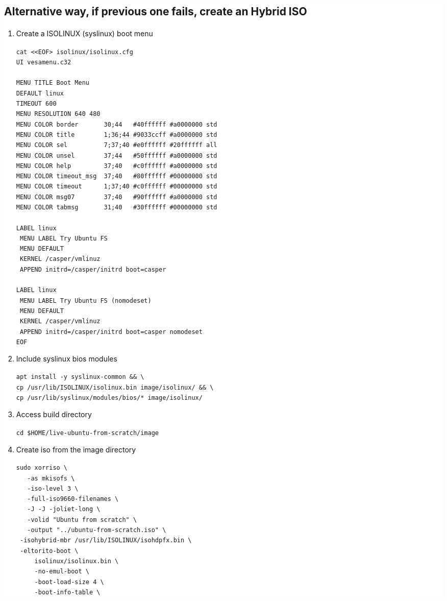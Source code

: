 ## Alternative way, if previous one fails, create an Hybrid ISO

1. Create a ISOLINUX (syslinux) boot menu

   ```shell
   cat <<EOF> isolinux/isolinux.cfg
   UI vesamenu.c32

   MENU TITLE Boot Menu
   DEFAULT linux
   TIMEOUT 600
   MENU RESOLUTION 640 480
   MENU COLOR border       30;44   #40ffffff #a0000000 std
   MENU COLOR title        1;36;44 #9033ccff #a0000000 std
   MENU COLOR sel          7;37;40 #e0ffffff #20ffffff all
   MENU COLOR unsel        37;44   #50ffffff #a0000000 std
   MENU COLOR help         37;40   #c0ffffff #a0000000 std
   MENU COLOR timeout_msg  37;40   #80ffffff #00000000 std
   MENU COLOR timeout      1;37;40 #c0ffffff #00000000 std
   MENU COLOR msg07        37;40   #90ffffff #a0000000 std
   MENU COLOR tabmsg       31;40   #30ffffff #00000000 std

   LABEL linux
    MENU LABEL Try Ubuntu FS
    MENU DEFAULT
    KERNEL /casper/vmlinuz
    APPEND initrd=/casper/initrd boot=casper

   LABEL linux
    MENU LABEL Try Ubuntu FS (nomodeset)
    MENU DEFAULT
    KERNEL /casper/vmlinuz
    APPEND initrd=/casper/initrd boot=casper nomodeset
   EOF
   ```

2. Include syslinux bios modules

   ```shell
   apt install -y syslinux-common && \
   cp /usr/lib/ISOLINUX/isolinux.bin image/isolinux/ && \
   cp /usr/lib/syslinux/modules/bios/* image/isolinux/
   ```

3. Access build directory

   ```shell
   cd $HOME/live-ubuntu-from-scratch/image
   ```

4. Create iso from the image directory

   ```shell
   sudo xorriso \
      -as mkisofs \
      -iso-level 3 \
      -full-iso9660-filenames \
      -J -J -joliet-long \
      -volid "Ubuntu from scratch" \
      -output "../ubuntu-from-scratch.iso" \
    -isohybrid-mbr /usr/lib/ISOLINUX/isohdpfx.bin \
    -eltorito-boot \
        isolinux/isolinux.bin \
        -no-emul-boot \
        -boot-load-size 4 \
        -boot-info-table \
   ```